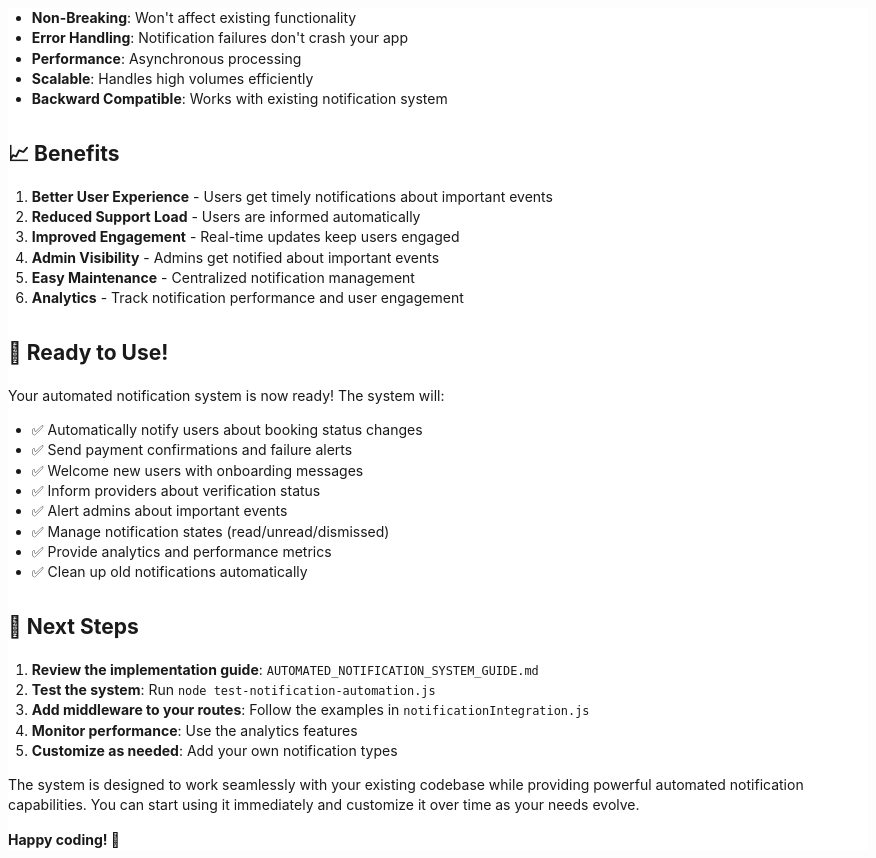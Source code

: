 - **Non-Breaking**: Won't affect existing functionality
- **Error Handling**: Notification failures don't crash your app
- **Performance**: Asynchronous processing
- **Scalable**: Handles high volumes efficiently
- **Backward Compatible**: Works with existing notification system

## 📈 Benefits

1. **Better User Experience** - Users get timely notifications about important events
2. **Reduced Support Load** - Users are informed automatically
3. **Improved Engagement** - Real-time updates keep users engaged
4. **Admin Visibility** - Admins get notified about important events
5. **Easy Maintenance** - Centralized notification management
6. **Analytics** - Track notification performance and user engagement

## 🚀 Ready to Use!

Your automated notification system is now ready! The system will:

- ✅ Automatically notify users about booking status changes
- ✅ Send payment confirmations and failure alerts  
- ✅ Welcome new users with onboarding messages
- ✅ Inform providers about verification status
- ✅ Alert admins about important events
- ✅ Manage notification states (read/unread/dismissed)
- ✅ Provide analytics and performance metrics
- ✅ Clean up old notifications automatically

## 📖 Next Steps

1. **Review the implementation guide**: `AUTOMATED_NOTIFICATION_SYSTEM_GUIDE.md`
2. **Test the system**: Run `node test-notification-automation.js`
3. **Add middleware to your routes**: Follow the examples in `notificationIntegration.js`
4. **Monitor performance**: Use the analytics features
5. **Customize as needed**: Add your own notification types

The system is designed to work seamlessly with your existing codebase while providing powerful automated notification capabilities. You can start using it immediately and customize it over time as your needs evolve.

**Happy coding! 🎉**
